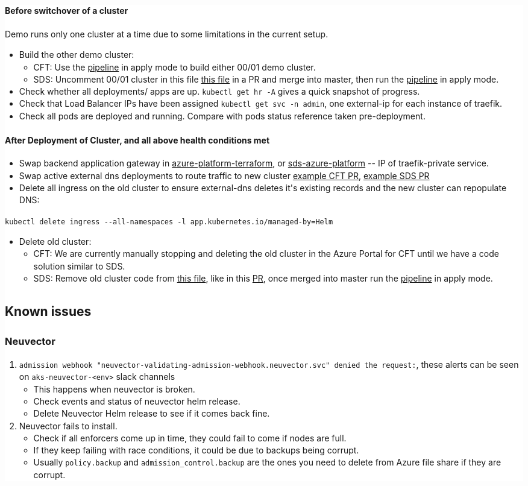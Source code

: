 #### Before switchover of a cluster

Demo runs only one cluster at a time due to some limitations in the current setup. 

- Build the other demo cluster:
  - CFT: Use the [pipeline](https://dev.azure.com/hmcts/CNP/_build?definitionId=677&_a=summary) in apply mode to build either 00/01 demo cluster.
  - SDS: Uncomment 00/01 cluster in this file [this file](https://github.com/hmcts/aks-sds-deploy/blob/master/environments/aks/demo.tfvars) in a PR and merge into master, then run the [pipeline](https://dev.azure.com/hmcts/PlatformOperations/_build?definitionId=482) in apply mode.
- Check whether all deployments/ apps are up. `kubectl get hr -A` gives a quick snapshot of progress.
- Check that Load Balancer IPs have been assigned `kubectl get svc -n admin`, one external-ip for each instance of traefik.
- Check all pods are deployed and running. Compare with pods status reference taken pre-deployment.

#### After Deployment of Cluster, and all above health conditions met

- Swap backend application gateway in [azure-platform-terraform](https://github.com/hmcts/azure-platform-terraform/pull/622/files), or [sds-azure-platform](https://github.com/hmcts/sds-azure-platform/blob/master/environments/demo/demo.tfvars#L7) -- IP of traefik-private service.
- Swap active external dns deployments to route traffic to new cluster [example CFT PR](https://github.com/hmcts/cnp-flux-config/pull/14659/files), [example SDS PR](https://github.com/hmcts/sds-flux-config/pull/2356/files)
- Delete all ingress on the old cluster to ensure external-dns deletes it's existing records and the new cluster can repopulate DNS:

```command
kubectl delete ingress --all-namespaces -l app.kubernetes.io/managed-by=Helm
```

- Delete old cluster:
  - CFT: We are currently manually stopping and deleting the old cluster in the Azure Portal for CFT until we have a code solution similar to SDS.
  - SDS: Remove old cluster code from [this file](https://github.com/hmcts/aks-sds-deploy/blob/master/environments/aks/demo.tfvars), like in this [PR](https://github.com/hmcts/aks-sds-deploy/pull/208), once merged into master run the [pipeline](https://dev.azure.com/hmcts/PlatformOperations/_build?definitionId=482) in apply mode.
## Known issues

### Neuvector

1. `admission webhook "neuvector-validating-admission-webhook.neuvector.svc" denied the request:`, these alerts can be seen on `aks-neuvector-<env>` slack channels
   - This happens when neuvector is broken. 
   - Check events and status of neuvector helm release. 
   - Delete Neuvector Helm release to see if it comes back fine.
2. Neuvector fails to install.
   - Check if all enforcers come up in time, they could fail to come if nodes are full.
   - If they keep failing with race conditions, it could be due to backups being corrupt.
   - Usually `policy.backup` and `admission_control.backup` are the ones you need to delete from Azure file share if they are corrupt.
